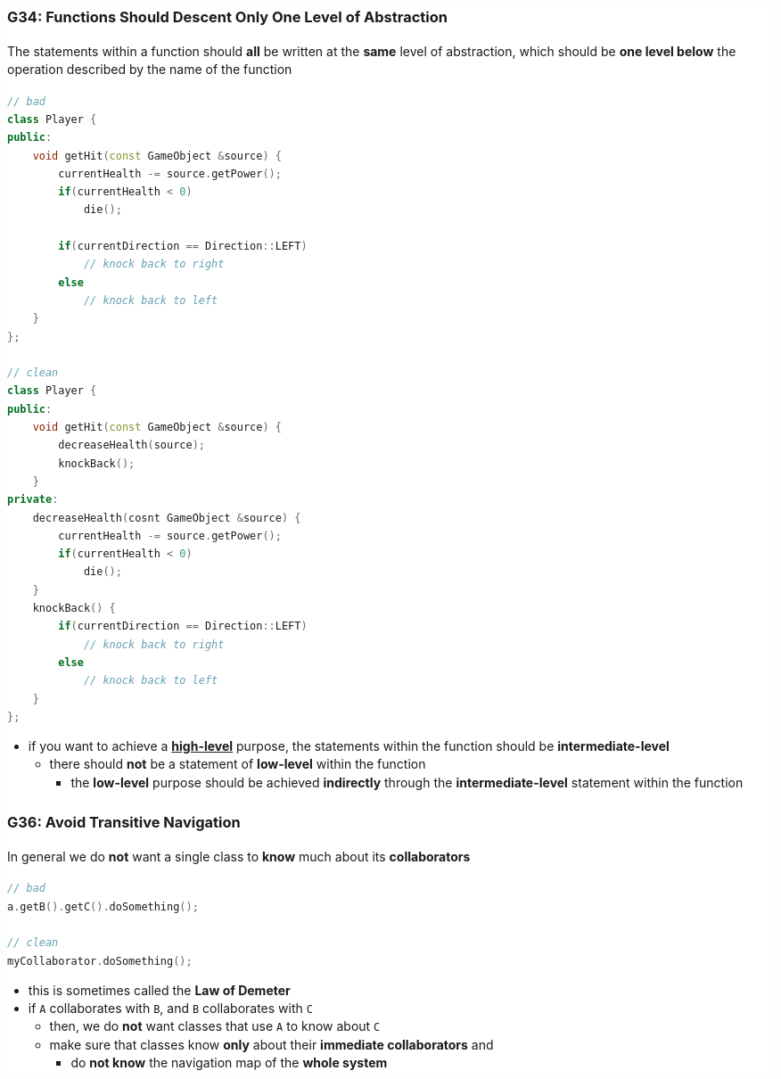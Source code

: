 ### G34: Functions Should Descent Only One Level of Abstraction
The statements within a function should **all** be written at the **same** level of abstraction, which should be **one level below** the operation described by the name of the function
```c++
// bad
class Player {
public:
    void getHit(const GameObject &source) {
        currentHealth -= source.getPower();
        if(currentHealth < 0)
            die();
        
        if(currentDirection == Direction::LEFT)
            // knock back to right
        else
            // knock back to left
    }
};

// clean
class Player {
public:
    void getHit(const GameObject &source) {
        decreaseHealth(source);
        knockBack();
    }
private:
    decreaseHealth(cosnt GameObject &source) {
        currentHealth -= source.getPower();
        if(currentHealth < 0)
            die();
    }
    knockBack() {
        if(currentDirection == Direction::LEFT)
            // knock back to right
        else
            // knock back to left
    }
};
```
- if you want to achieve a [**high-level**](https://sadoe3.github.io/coding-practice/practice-chapter3/#one-function-one-purpose) purpose, the statements within the function should be **intermediate-level**
    * there should **not** be a statement of **low-level** within the function
        + the **low-level** purpose should be achieved **indirectly** through the **intermediate-level** statement within the function

### G36: Avoid Transitive Navigation
In general we do **not** want a single class to **know** much about its **collaborators**
```c++
// bad
a.getB().getC().doSomething();

// clean
myCollaborator.doSomething();
```
- this is sometimes called the **Law of Demeter**
- if `A` collaborates with `B`, and `B` collaborates with `C`
	* then, we do **not** want classes that use `A` to know about `C`
    * make sure that classes know **only** about their **immediate collaborators** and
        + do **not know** the navigation map of the **whole system**
